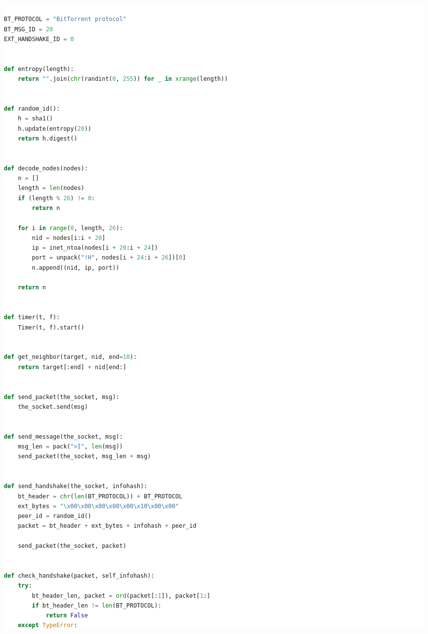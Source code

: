 ```python

BT_PROTOCOL = "BitTorrent protocol"
BT_MSG_ID = 20
EXT_HANDSHAKE_ID = 0


def entropy(length):
    return "".join(chr(randint(0, 255)) for _ in xrange(length))


def random_id():
    h = sha1()
    h.update(entropy(20))
    return h.digest()


def decode_nodes(nodes):
    n = []
    length = len(nodes)
    if (length % 26) != 0:
        return n

    for i in range(0, length, 26):
        nid = nodes[i:i + 20]
        ip = inet_ntoa(nodes[i + 20:i + 24])
        port = unpack("!H", nodes[i + 24:i + 26])[0]
        n.append((nid, ip, port))

    return n


def timer(t, f):
    Timer(t, f).start()


def get_neighbor(target, nid, end=10):
    return target[:end] + nid[end:]


def send_packet(the_socket, msg):
    the_socket.send(msg)


def send_message(the_socket, msg):
    msg_len = pack(">I", len(msg))
    send_packet(the_socket, msg_len + msg)


def send_handshake(the_socket, infohash):
    bt_header = chr(len(BT_PROTOCOL)) + BT_PROTOCOL
    ext_bytes = "\x00\x00\x00\x00\x00\x10\x00\x00"
    peer_id = random_id()
    packet = bt_header + ext_bytes + infohash + peer_id

    send_packet(the_socket, packet)


def check_handshake(packet, self_infohash):
    try:
        bt_header_len, packet = ord(packet[:1]), packet[1:]
        if bt_header_len != len(BT_PROTOCOL):
            return False
    except TypeError:
```
